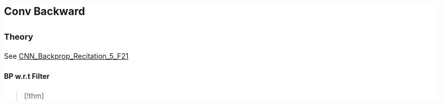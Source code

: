 
## Conv Backward
### Theory
See [CNN_Backprop_Recitation_5_F21](CNN_Backprop_Recitation_5_F21.pdf)
#### BP w.r.t Filter
> [!thm]